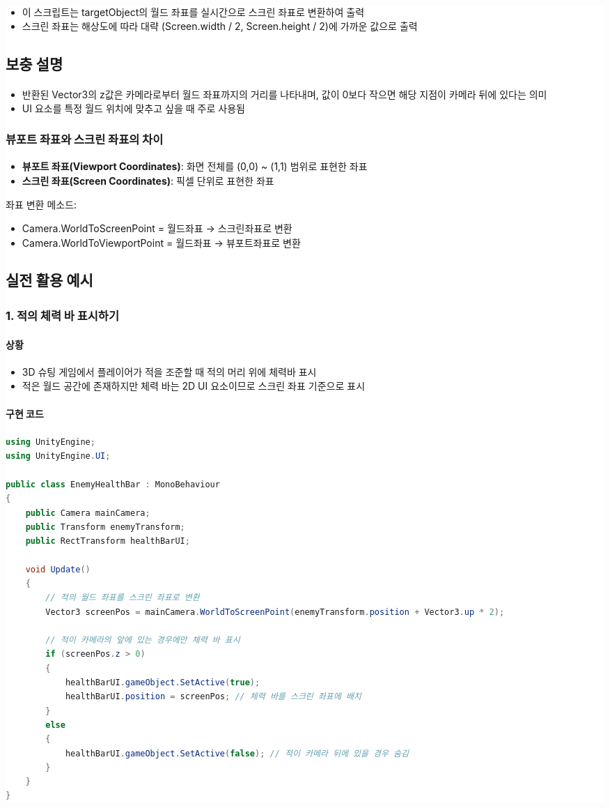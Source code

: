 * 이 스크립트는 targetObject의 월드 좌표를 실시간으로 스크린 좌표로 변환하여 출력
* 스크린 좌표는 해상도에 따라 대략 (Screen.width / 2, Screen.height / 2)에 가까운 값으로 출력

## 보충 설명

* 반환된 Vector3의 z값은 카메라로부터 월드 좌표까지의 거리를 나타내며, 값이 0보다 작으면 해당 지점이 카메라 뒤에 있다는 의미
* UI 요소를 특정 월드 위치에 맞추고 싶을 때 주로 사용됨

### 뷰포트 좌표와 스크린 좌표의 차이

* **뷰포트 좌표(Viewport Coordinates)**: 화면 전체를 (0,0) ~ (1,1) 범위로 표현한 좌표
* **스크린 좌표(Screen Coordinates)**: 픽셀 단위로 표현한 좌표

좌표 변환 메소드:
* Camera.WorldToScreenPoint = 월드좌표 → 스크린좌표로 변환
* Camera.WorldToViewportPoint = 월드좌표 → 뷰포트좌표로 변환

## 실전 활용 예시

### 1. 적의 체력 바 표시하기

#### 상황
* 3D 슈팅 게임에서 플레이어가 적을 조준할 때 적의 머리 위에 체력바 표시
* 적은 월드 공간에 존재하지만 체력 바는 2D UI 요소이므로 스크린 좌표 기준으로 표시

#### 구현 코드

```csharp
using UnityEngine;
using UnityEngine.UI;

public class EnemyHealthBar : MonoBehaviour
{
    public Camera mainCamera;
    public Transform enemyTransform;
    public RectTransform healthBarUI;

    void Update()
    {
        // 적의 월드 좌표를 스크린 좌표로 변환
        Vector3 screenPos = mainCamera.WorldToScreenPoint(enemyTransform.position + Vector3.up * 2);

        // 적이 카메라의 앞에 있는 경우에만 체력 바 표시
        if (screenPos.z > 0)
        {
            healthBarUI.gameObject.SetActive(true);
            healthBarUI.position = screenPos; // 체력 바를 스크린 좌표에 배치
        }
        else
        {
            healthBarUI.gameObject.SetActive(false); // 적이 카메라 뒤에 있을 경우 숨김
        }
    }
}
```

